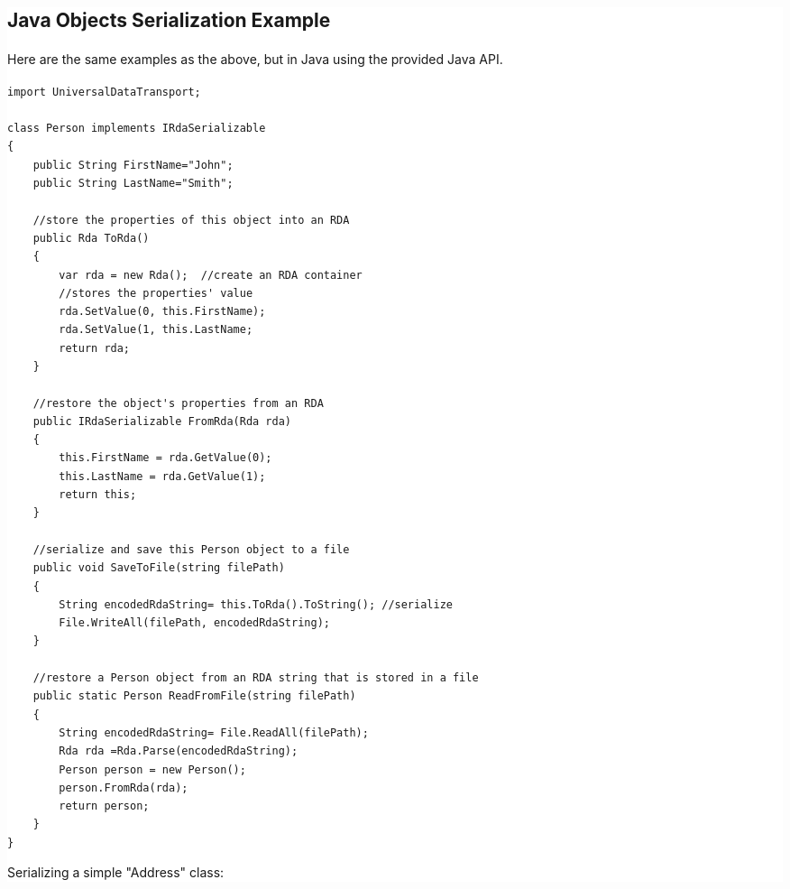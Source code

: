 

## Java Objects Serialization Example

Here are the same examples as the above, but in Java using the provided Java API.

```
import UniversalDataTransport;

class Person implements IRdaSerializable 
{
    public String FirstName="John";
    public String LastName="Smith";

    //store the properties of this object into an RDA
    public Rda ToRda()
    {	 
        var rda = new Rda();  //create an RDA container
        //stores the properties' value
        rda.SetValue(0, this.FirstName);
        rda.SetValue(1, this.LastName;
        return rda;
    }

    //restore the object's properties from an RDA
    public IRdaSerializable FromRda(Rda rda)
    {	 
        this.FirstName = rda.GetValue(0);
        this.LastName = rda.GetValue(1);
        return this;
    }

    //serialize and save this Person object to a file
    public void SaveToFile(string filePath)
    {
        String encodedRdaString= this.ToRda().ToString(); //serialize
        File.WriteAll(filePath, encodedRdaString);
    }	

    //restore a Person object from an RDA string that is stored in a file
    public static Person ReadFromFile(string filePath)
    {
        String encodedRdaString= File.ReadAll(filePath);
        Rda rda =Rda.Parse(encodedRdaString);
        Person person = new Person();
        person.FromRda(rda);
        return person;
    }
}
```

Serializing a simple "Address" class:

